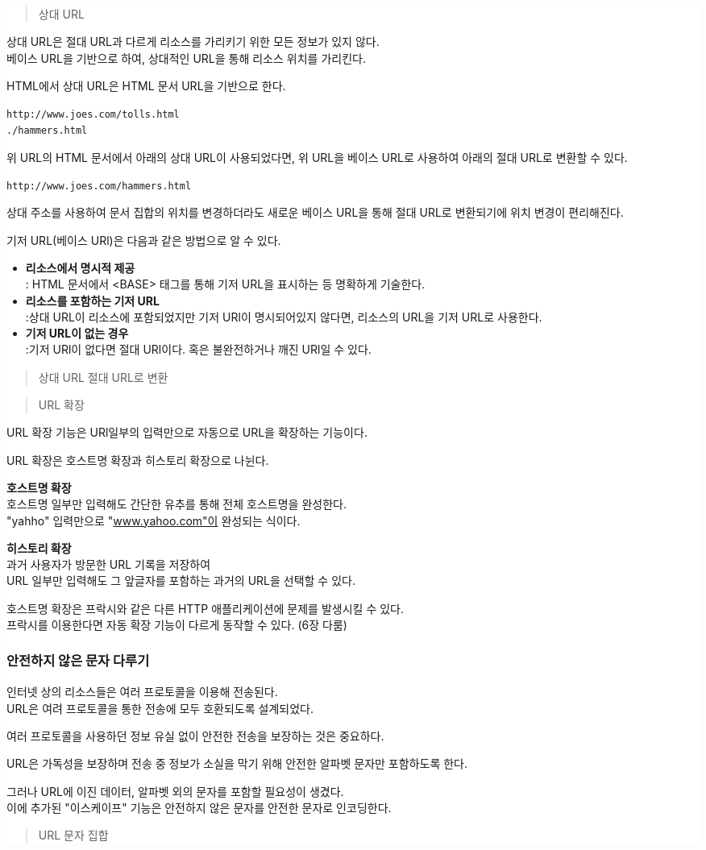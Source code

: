 > 상대 URL

상대 URL은 절대 URL과 다르게 리소스를 가리키기 위한 모든 정보가 있지 않다.  
베이스 URL을 기반으로 하여, 상대적인 URL을 통해 리소스 위치를 가리킨다.

HTML에서 상대 URL은 HTML 문서 URL을 기반으로 한다.

```
http://www.joes.com/tolls.html
./hammers.html
```

위 URL의 HTML 문서에서 아래의 상대 URL이 사용되었다면, 위 URL을 베이스 URL로 사용하여 아래의 절대 URL로 변환할 수 있다.

```
http://www.joes.com/hammers.html
```

상대 주소를 사용하여 문서 집합의 위치를 변경하더라도 새로운 베이스 URL을 통해 절대 URL로 변환되기에 위치 변경이 편리해진다.

기저 URL(베이스 URl)은 다음과 같은 방법으로 알 수 있다.

- **리소스에서 명시적 제공**  
  : HTML 문서에서 \<BASE> 태그를 통해 기저 URL을 표시하는 등 명확하게 기술한다.
- **리소스를 포함하는 기저 URL**  
  :상대 URL이 리소스에 포함되었지만 기저 URl이 명시되어있지 않다면, 리소스의 URL을 기저 URL로 사용한다.
- **기저 URL이 없는 경우**  
  :기저 URl이 없다면 절대 URl이다. 혹은 불완전하거나 깨진 URl일 수 있다.

> 상대 URL 절대 URL로 변환

> URL 확장

URL 확장 기능은 URl일부의 입력만으로 자동으로 URL을 확장하는 기능이다.

URL 확장은 호스트명 확장과 히스토리 확장으로 나뉜다.

**호스트명 확장**  
호스트명 일부만 입력해도 간단한 유추를 통해 전체 호스트명을 완성한다.  
"yahho" 입력만으로 "www.yahoo.com"이 완성되는 식이다.

**히스토리 확장**  
과거 사용자가 방문한 URL 기록을 저장하여  
URL 일부만 입력해도 그 앞글자를 포함하는 과거의 URL을 선택할 수 있다.

호스트명 확장은 프락시와 같은 다른 HTTP 애플리케이션에 문제를 발생시킬 수 있다.  
프락시를 이용한다면 자동 확장 기능이 다르게 동작할 수 있다. (6장 다룸)

### 안전하지 않은 문자 다루기

인터넷 상의 리소스들은 여러 프로토콜을 이용해 전송된다.  
URL은 여려 프로토콜을 통한 전송에 모두 호환되도록 설계되었다.

여러 프로토콜을 사용하던 정보 유실 없이 안전한 전송을 보장하는 것은 중요하다.

URL은 가독성을 보장하며 전송 중 정보가 소실을 막기 위해 안전한 알파벳 문자만 포함하도록 한다.

그러나 URL에 이진 데이터, 알파벳 외의 문자를 포함할 필요성이 생겼다.  
이에 추가된 "이스케이프" 기능은 안전하지 않은 문자를 안전한 문자로 인코딩한다.

> URL 문자 집합
